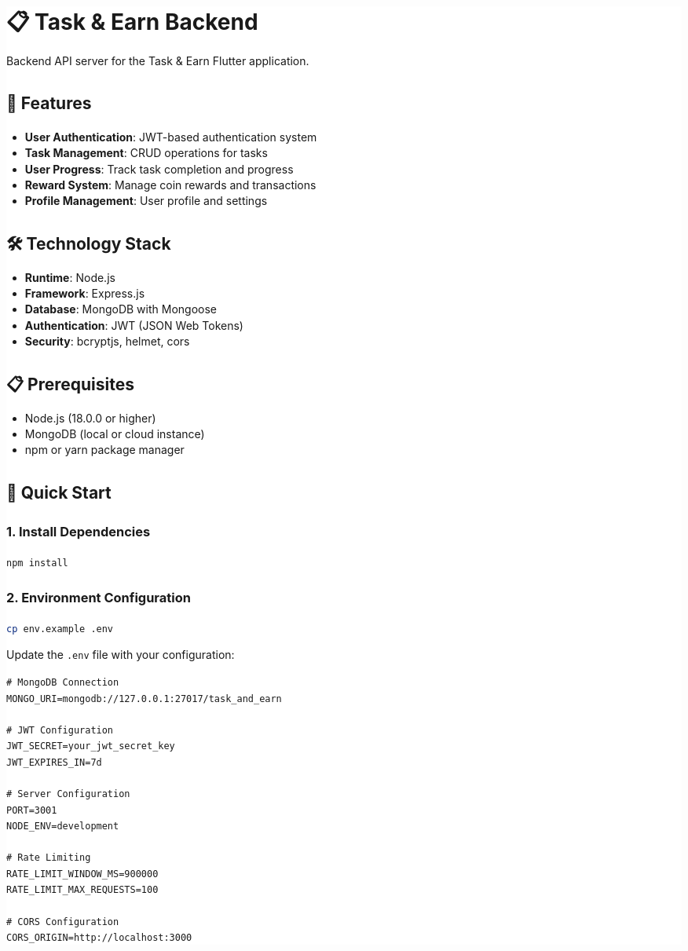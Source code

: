 # 📋 Task & Earn Backend

Backend API server for the Task & Earn Flutter application.

## 🚀 Features

- **User Authentication**: JWT-based authentication system
- **Task Management**: CRUD operations for tasks
- **User Progress**: Track task completion and progress
- **Reward System**: Manage coin rewards and transactions
- **Profile Management**: User profile and settings

## 🛠️ Technology Stack

- **Runtime**: Node.js
- **Framework**: Express.js
- **Database**: MongoDB with Mongoose
- **Authentication**: JWT (JSON Web Tokens)
- **Security**: bcryptjs, helmet, cors

## 📋 Prerequisites

- Node.js (18.0.0 or higher)
- MongoDB (local or cloud instance)
- npm or yarn package manager

## 🚀 Quick Start

### 1. Install Dependencies
```bash
npm install
```

### 2. Environment Configuration
```bash
cp env.example .env
```

Update the `.env` file with your configuration:
```env
# MongoDB Connection
MONGO_URI=mongodb://127.0.0.1:27017/task_and_earn

# JWT Configuration
JWT_SECRET=your_jwt_secret_key
JWT_EXPIRES_IN=7d

# Server Configuration
PORT=3001
NODE_ENV=development

# Rate Limiting
RATE_LIMIT_WINDOW_MS=900000
RATE_LIMIT_MAX_REQUESTS=100

# CORS Configuration
CORS_ORIGIN=http://localhost:3000
```
